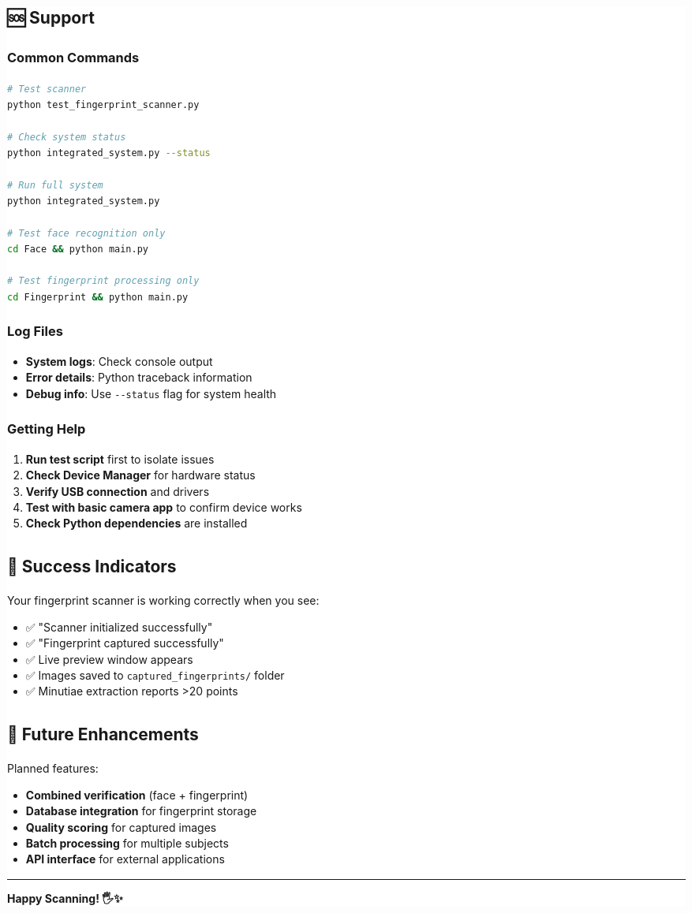 ## 🆘 Support

### Common Commands
```bash
# Test scanner
python test_fingerprint_scanner.py

# Check system status
python integrated_system.py --status

# Run full system
python integrated_system.py

# Test face recognition only
cd Face && python main.py

# Test fingerprint processing only
cd Fingerprint && python main.py
```

### Log Files
- **System logs**: Check console output
- **Error details**: Python traceback information
- **Debug info**: Use `--status` flag for system health

### Getting Help
1. **Run test script** first to isolate issues
2. **Check Device Manager** for hardware status
3. **Verify USB connection** and drivers
4. **Test with basic camera app** to confirm device works
5. **Check Python dependencies** are installed

## 🎉 Success Indicators

Your fingerprint scanner is working correctly when you see:
- ✅ "Scanner initialized successfully"
- ✅ "Fingerprint captured successfully"
- ✅ Live preview window appears
- ✅ Images saved to `captured_fingerprints/` folder
- ✅ Minutiae extraction reports >20 points

## 🔮 Future Enhancements

Planned features:
- **Combined verification** (face + fingerprint)
- **Database integration** for fingerprint storage
- **Quality scoring** for captured images
- **Batch processing** for multiple subjects
- **API interface** for external applications

---

**Happy Scanning! 🖐️✨**






